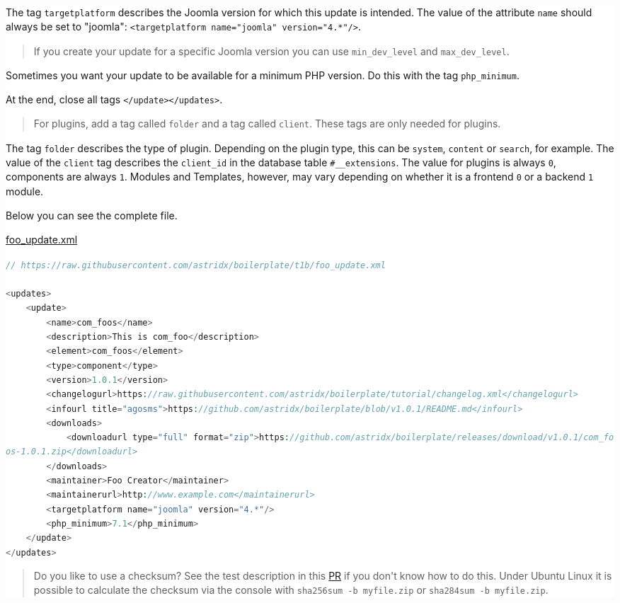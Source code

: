 The tag `targetplatform` describes the Joomla version for which this update is intended. The value of the attribute `name` should always be set to "joomla": `<targetplatform name="joomla" version="4.*"/>`.

> If you create your update for a specific Joomla version you can use `min_dev_level` and `max_dev_level`.

Sometimes you want your update to be available for a minimum PHP version. Do this with the tag `php_minimum`.

At the end, close all tags `</update></updates>`.

> For plugins, add a tag called `folder` and a tag called `client`. These tags are only needed for plugins.

The tag `folder` describes the type of plugin. Depending on the plugin type, this can be `system`, `content` or `search`, for example.
The value of the `client` tag describes the `client_id` in the database table `#__extensions`. The value for plugins is always `0`, components are always `1`. Modules and Templates, however, may vary depending on whether it is a frontend `0` or a backend `1` module.

Below you can see the complete file.

[foo_update.xml](https://github.com/astridx/boilerplate/blob/t1b/foo_update.xml)

```php {numberLines: -2}
// https://raw.githubusercontent.com/astridx/boilerplate/t1b/foo_update.xml

<updates>
    <update>
        <name>com_foos</name>
        <description>This is com_foo</description>
        <element>com_foos</element>
        <type>component</type>
        <version>1.0.1</version>
		<changelogurl>https://raw.githubusercontent.com/astridx/boilerplate/tutorial/changelog.xml</changelogurl>
		<infourl title="agosms">https://github.com/astridx/boilerplate/blob/v1.0.1/README.md</infourl>
        <downloads>
            <downloadurl type="full" format="zip">https://github.com/astridx/boilerplate/releases/download/v1.0.1/com_foos-1.0.1.zip</downloadurl>
        </downloads>
        <maintainer>Foo Creator</maintainer>
        <maintainerurl>http://www.example.com</maintainerurl>
        <targetplatform name="joomla" version="4.*"/>
		<php_minimum>7.1</php_minimum>
    </update>
</updates>

```

> Do you like to use a checksum? See the test description in this [PR](https://github.com/joomla/joomla-cms/pull/30076) if you don't know how to do this. Under Ubuntu Linux it is possible to calculate the checksum via the console with `sha256sum -b myfile.zip` or `sha284sum -b myfile.zip`.
